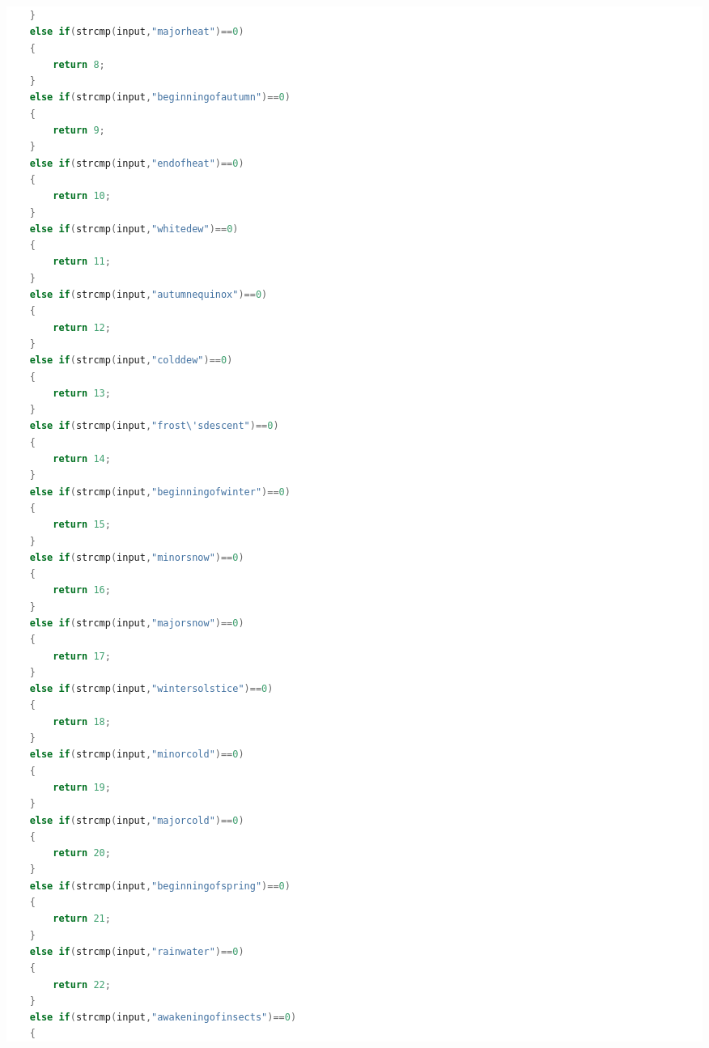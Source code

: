 ```C
	}
	else if(strcmp(input,"majorheat")==0)
	{
		return 8;
	}
	else if(strcmp(input,"beginningofautumn")==0)
	{
		return 9;
	}
	else if(strcmp(input,"endofheat")==0)
	{
		return 10;
	}
	else if(strcmp(input,"whitedew")==0)
	{
		return 11;
	}
	else if(strcmp(input,"autumnequinox")==0)
	{
		return 12;
	}
	else if(strcmp(input,"colddew")==0)
	{
		return 13;
	}
	else if(strcmp(input,"frost\'sdescent")==0)
	{
		return 14;
	}
	else if(strcmp(input,"beginningofwinter")==0)
	{
		return 15;
	}
	else if(strcmp(input,"minorsnow")==0)
	{
		return 16;
	}
	else if(strcmp(input,"majorsnow")==0)
	{
		return 17;
	}
	else if(strcmp(input,"wintersolstice")==0)
	{
		return 18;
	}
	else if(strcmp(input,"minorcold")==0)
	{
		return 19;
	}
	else if(strcmp(input,"majorcold")==0)
	{
		return 20;
	}
	else if(strcmp(input,"beginningofspring")==0)
	{
		return 21;
	}
	else if(strcmp(input,"rainwater")==0)
	{
		return 22;
	}
	else if(strcmp(input,"awakeningofinsects")==0)
	{
```